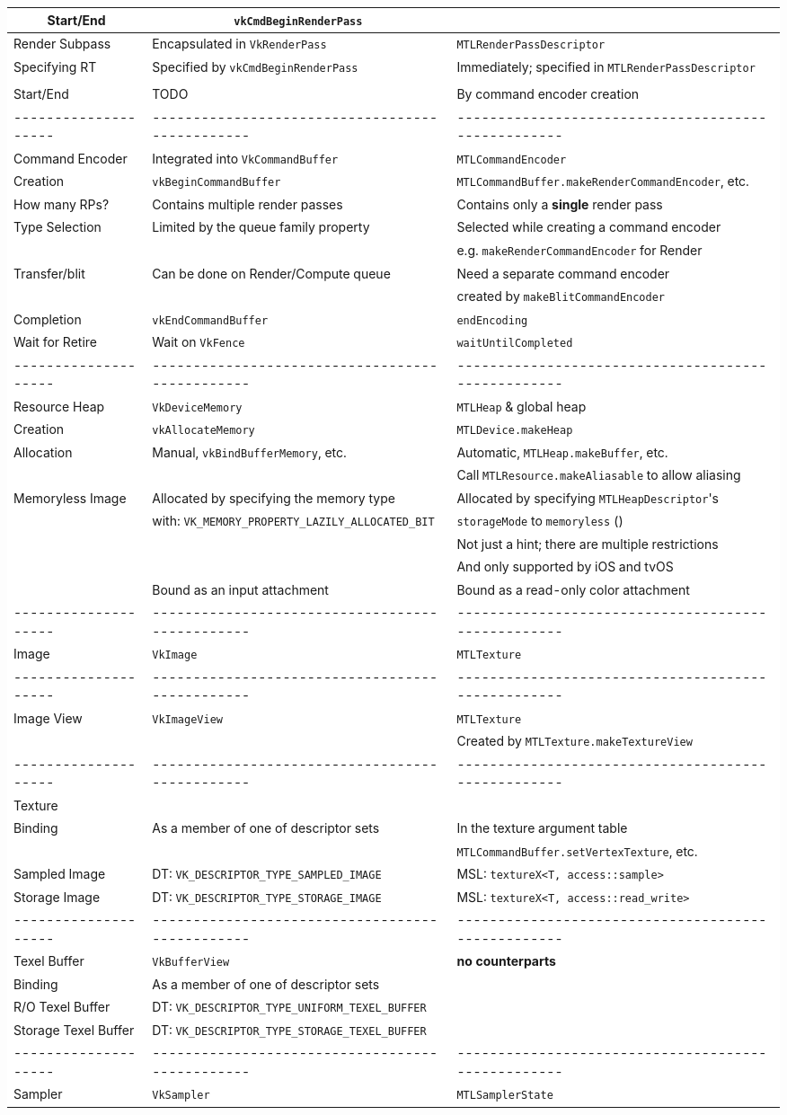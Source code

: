 | Start/End            | `vkCmdBeginRenderPass`                          |                                                     |
| -------------------- | ----------------------------------------------- | --------------------------------------------------- |
| Render Subpass       | Encapsulated in `VkRenderPass`                  | `MTLRenderPassDescriptor`                           |
| Specifying RT        | Specified by `vkCmdBeginRenderPass`             | Immediately; specified in `MTLRenderPassDescriptor` |
|                      |                                                 |                                                     |
| Start/End            | TODO                                            | By command encoder creation                         |
| -------------------- | ----------------------------------------------- | --------------------------------------------------- |
| Command Encoder      | Integrated into `VkCommandBuffer`               | `MTLCommandEncoder`                                 |
| Creation             | `vkBeginCommandBuffer`                          | `MTLCommandBuffer.makeRenderCommandEncoder`, etc.   |
| How many RPs?        | Contains multiple render passes                 | Contains only a **single** render pass              |
| Type Selection       | Limited by the queue family property            | Selected while creating a command encoder           |
|                      |                                                 | e.g. `makeRenderCommandEncoder` for Render          |
| Transfer/blit        | Can be done on Render/Compute queue             | Need a separate command encoder                     |
|                      |                                                 | created by `makeBlitCommandEncoder`                 |
| Completion           | `vkEndCommandBuffer`                            | `endEncoding`                                       |
| Wait for Retire      | Wait on `VkFence`                               | `waitUntilCompleted`                                |
| -------------------- | ----------------------------------------------- | --------------------------------------------------- |
| Resource Heap        | `VkDeviceMemory`                                | `MTLHeap`  & global heap                            |
| Creation             | `vkAllocateMemory`                              | `MTLDevice.makeHeap`                                |
| Allocation           | Manual, `vkBindBufferMemory`, etc.              | Automatic, `MTLHeap.makeBuffer`, etc.               |
|                      |                                                 | Call `MTLResource.makeAliasable` to allow aliasing  |
| Memoryless Image     | Allocated by specifying the memory type         | Allocated by specifying `MTLHeapDescriptor`'s       |
|                      | with: `VK_MEMORY_PROPERTY_LAZILY_ALLOCATED_BIT` | `storageMode` to `memoryless` ()                    |
|                      |                                                 | Not just a hint; there are multiple restrictions    |
|                      |                                                 | And only supported by iOS and tvOS                  |
|                      | Bound as an input attachment                    | Bound as a read-only color attachment               |
| -------------------- | ----------------------------------------------- | --------------------------------------------------- |
| Image                | `VkImage`                                       | `MTLTexture`                                        |
| -------------------- | ----------------------------------------------- | --------------------------------------------------- |
| Image View           | `VkImageView`                                   | `MTLTexture`                                        |
|                      |                                                 | Created by `MTLTexture.makeTextureView`             |
| -------------------- | ----------------------------------------------- | --------------------------------------------------- |
| Texture              |                                                 |                                                     |
| Binding              | As a member of one of descriptor sets           | In the texture argument table                       |
|                      |                                                 | `MTLCommandBuffer.setVertexTexture`, etc.           |
| Sampled Image        | DT: `VK_DESCRIPTOR_TYPE_SAMPLED_IMAGE`          | MSL: `textureX<T, access::sample>`                  |
| Storage Image        | DT: `VK_DESCRIPTOR_TYPE_STORAGE_IMAGE`          | MSL: `textureX<T, access::read_write>`              |
| -------------------- | ----------------------------------------------- | --------------------------------------------------- |
| Texel Buffer         | `VkBufferView`                                  | **no counterparts**                                 |
| Binding              | As a member of one of descriptor sets           |                                                     |
| R/O Texel Buffer     | DT: `VK_DESCRIPTOR_TYPE_UNIFORM_TEXEL_BUFFER`   |                                                     |
| Storage Texel Buffer | DT: `VK_DESCRIPTOR_TYPE_STORAGE_TEXEL_BUFFER`   |                                                     |
| -------------------- | ----------------------------------------------- | --------------------------------------------------- |
| Sampler              | `VkSampler`                                     | `MTLSamplerState`                                   |